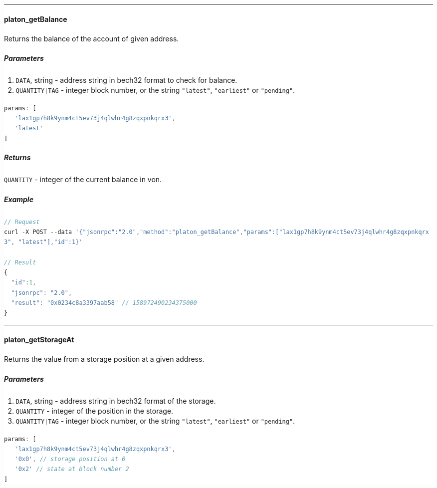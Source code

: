***

#### platon_getBalance

Returns the balance of the account of given address.

##### Parameters

1. `DATA`, string - address string in bech32 format to check for balance.
2. `QUANTITY|TAG` - integer block number, or the string `"latest"`, `"earliest"` or `"pending"`.

```js
params: [
   'lax1gp7h8k9ynm4ct5ev73j4qlwhr4g8zqxpnkqrx3',
   'latest'
]
```

##### Returns

`QUANTITY` - integer of the current balance in von.


##### Example

```js
// Request
curl -X POST --data '{"jsonrpc":"2.0","method":"platon_getBalance","params":["lax1gp7h8k9ynm4ct5ev73j4qlwhr4g8zqxpnkqrx3", "latest"],"id":1}'

// Result
{
  "id":1,
  "jsonrpc": "2.0",
  "result": "0x0234c8a3397aab58" // 158972490234375000
}
```

***

#### platon_getStorageAt

Returns the value from a storage position at a given address.

##### Parameters

1. `DATA`, string - address string in bech32 format of the storage.
2. `QUANTITY` - integer of the position in the storage.
3. `QUANTITY|TAG` - integer block number, or the string `"latest"`, `"earliest"` or `"pending"`.


```js
params: [
   'lax1gp7h8k9ynm4ct5ev73j4qlwhr4g8zqxpnkqrx3',
   '0x0', // storage position at 0
   '0x2' // state at block number 2
]
```
